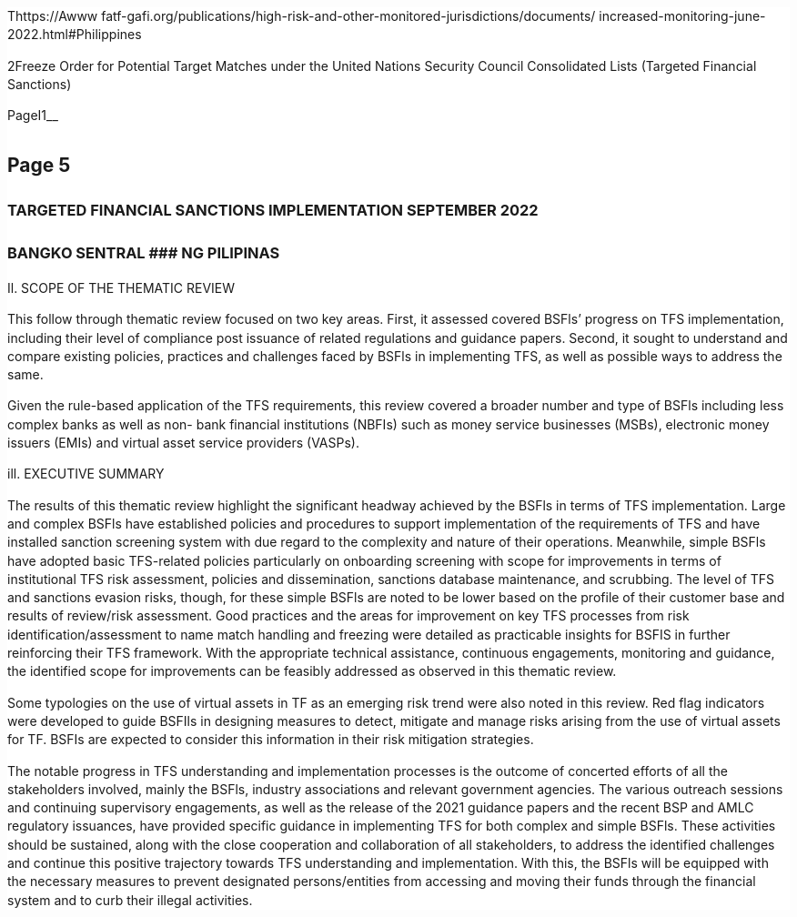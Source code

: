 Thttps://Awww fatf-gafi.org/publications/high-risk-and-other-monitored-jurisdictions/documents/ increased-monitoring-june-2022.html#Philippines

2Freeze Order for Potential Target Matches under the United Nations Security Council Consolidated Lists (Targeted Financial Sanctions)

PageI1__

## Page 5

### TARGETED FINANCIAL SANCTIONS IMPLEMENTATION SEPTEMBER 2022

### BANGKO SENTRAL ### NG PILIPINAS

Il. SCOPE OF THE THEMATIC REVIEW

This follow through thematic review focused on two key areas. First, it assessed covered BSFls’ progress on TFS implementation, including their level of compliance post issuance of related regulations and guidance papers. Second, it sought to understand and compare existing policies, practices and challenges faced by BSFls in implementing TFS, as well as possible ways to address the same.

Given the rule-based application of the TFS requirements, this review covered a broader number and type of BSFls including less complex banks as well as non- bank financial institutions (NBFIs) such as money service businesses (MSBs), electronic money issuers (EMIs) and virtual asset service providers (VASPs).

ill. EXECUTIVE SUMMARY

The results of this thematic review highlight the significant headway achieved by the BSFls in terms of TFS implementation. Large and complex BSFls have established policies and procedures to support implementation of the requirements of TFS and have installed sanction screening system with due regard to the complexity and nature of their operations. Meanwhile, simple BSFls have adopted basic TFS-related policies particularly on onboarding screening with scope for improvements in terms of institutional TFS risk assessment, policies and dissemination, sanctions database maintenance, and scrubbing. The level of TFS and sanctions evasion risks, though, for these simple BSFls are noted to be lower based on the profile of their customer base and results of review/risk assessment. Good practices and the areas for improvement on key TFS processes from risk identification/assessment to name match handling and freezing were detailed as practicable insights for BSFIS in further reinforcing their TFS framework. With the appropriate technical assistance, continuous engagements, monitoring and guidance, the identified scope for improvements can be feasibly addressed as observed in this thematic review.

Some typologies on the use of virtual assets in TF as an emerging risk trend were also noted in this review. Red flag indicators were developed to guide BSFIls in designing measures to detect, mitigate and manage risks arising from the use of virtual assets for TF. BSFIs are expected to consider this information in their risk mitigation strategies.

The notable progress in TFS understanding and implementation processes is the outcome of concerted efforts of all the stakeholders involved, mainly the BSFls, industry associations and relevant government agencies. The various outreach sessions and continuing supervisory engagements, as well as the release of the 2021 guidance papers and the recent BSP and AMLC regulatory issuances, have provided specific guidance in implementing TFS for both complex and simple BSFls. These activities should be sustained, along with the close cooperation and collaboration of all stakeholders, to address the identified challenges and continue this positive trajectory towards TFS understanding and implementation. With this, the BSFls will be equipped with the necessary measures to prevent designated persons/entities from accessing and moving their funds through the financial system and to curb their illegal activities.
